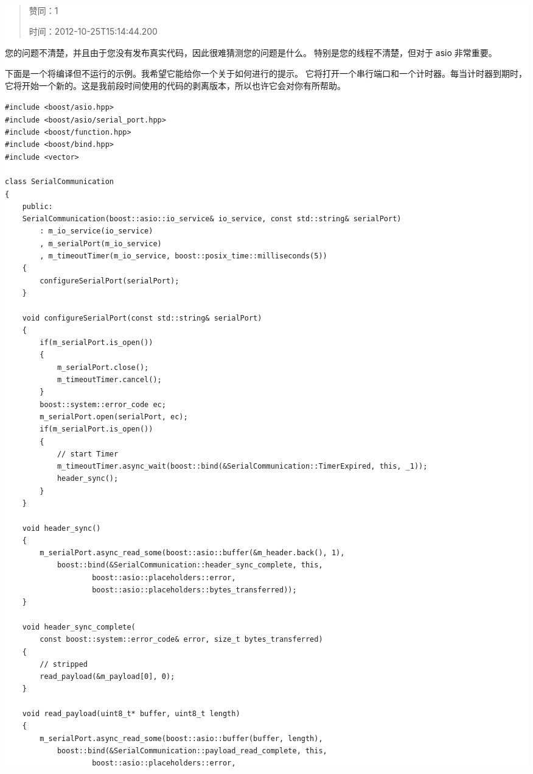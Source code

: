 > 赞同：1
> 
> 时间：2012-10-25T15:14:44.200

您的问题不清楚，并且由于您没有发布真实代码，因此很难猜测您的问题是什么。
特别是您的线程不清楚，但对于 asio 非常重要。

下面是一个将编译但不运行的示例。我希望它能给你一个关于如何进行的提示。
它将打开一个串行端口和一个计时器。每当计时器到期时，它将开始一个新的。这是我前段时间使用的代码的剥离版本，所以也许它会对你有所帮助。

```
#include <boost/asio.hpp>
#include <boost/asio/serial_port.hpp>
#include <boost/function.hpp>
#include <boost/bind.hpp>
#include <vector>

class SerialCommunication
{
    public:
    SerialCommunication(boost::asio::io_service& io_service, const std::string& serialPort)
        : m_io_service(io_service)
        , m_serialPort(m_io_service)
        , m_timeoutTimer(m_io_service, boost::posix_time::milliseconds(5))
    {
        configureSerialPort(serialPort);
    }

    void configureSerialPort(const std::string& serialPort)
    {
        if(m_serialPort.is_open())
        {
            m_serialPort.close();
            m_timeoutTimer.cancel();
        }
        boost::system::error_code ec;
        m_serialPort.open(serialPort, ec);
        if(m_serialPort.is_open())
        {
            // start Timer
            m_timeoutTimer.async_wait(boost::bind(&SerialCommunication::TimerExpired, this, _1));
            header_sync();
        }
    }

    void header_sync()
    {
        m_serialPort.async_read_some(boost::asio::buffer(&m_header.back(), 1),
            boost::bind(&SerialCommunication::header_sync_complete, this,
                    boost::asio::placeholders::error,
                    boost::asio::placeholders::bytes_transferred));
    }

    void header_sync_complete(
        const boost::system::error_code& error, size_t bytes_transferred)
    {
        // stripped
        read_payload(&m_payload[0], 0);
    }

    void read_payload(uint8_t* buffer, uint8_t length)
    {
        m_serialPort.async_read_some(boost::asio::buffer(buffer, length),
            boost::bind(&SerialCommunication::payload_read_complete, this,
                    boost::asio::placeholders::error,
```